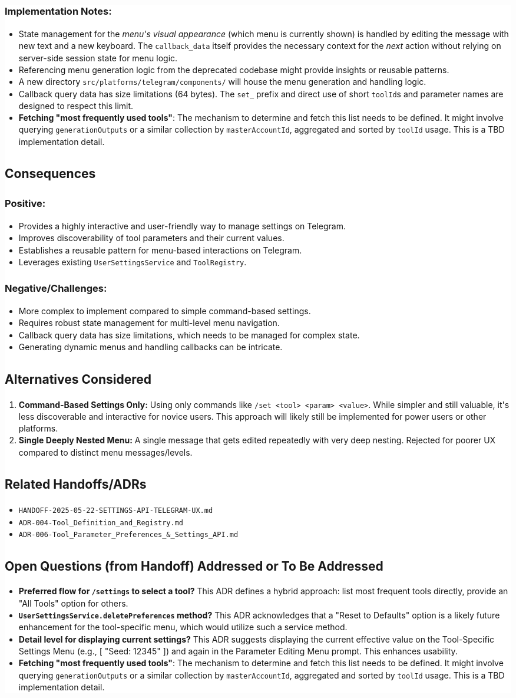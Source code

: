 ### Implementation Notes:
-   State management for the *menu's visual appearance* (which menu is currently shown) is handled by editing the message with new text and a new keyboard. The `callback_data` itself provides the necessary context for the *next* action without relying on server-side session state for menu logic.
-   Referencing menu generation logic from the deprecated codebase might provide insights or reusable patterns.
-   A new directory `src/platforms/telegram/components/` will house the menu generation and handling logic.
-   Callback query data has size limitations (64 bytes). The `set_` prefix and direct use of short `toolId`s and parameter names are designed to respect this limit.
-   **Fetching "most frequently used tools"**: The mechanism to determine and fetch this list needs to be defined. It might involve querying `generationOutputs` or a similar collection by `masterAccountId`, aggregated and sorted by `toolId` usage. This is a TBD implementation detail.

## Consequences

### Positive:
-   Provides a highly interactive and user-friendly way to manage settings on Telegram.
-   Improves discoverability of tool parameters and their current values.
-   Establishes a reusable pattern for menu-based interactions on Telegram.
-   Leverages existing `UserSettingsService` and `ToolRegistry`.

### Negative/Challenges:
-   More complex to implement compared to simple command-based settings.
-   Requires robust state management for multi-level menu navigation.
-   Callback query data has size limitations, which needs to be managed for complex state.
-   Generating dynamic menus and handling callbacks can be intricate.

## Alternatives Considered

1.  **Command-Based Settings Only:** Using only commands like `/set <tool> <param> <value>`. While simpler and still valuable, it's less discoverable and interactive for novice users. This approach will likely still be implemented for power users or other platforms.
2.  **Single Deeply Nested Menu:** A single message that gets edited repeatedly with very deep nesting. Rejected for poorer UX compared to distinct menu messages/levels.

## Related Handoffs/ADRs
- `HANDOFF-2025-05-22-SETTINGS-API-TELEGRAM-UX.md`
- `ADR-004-Tool_Definition_and_Registry.md`
- `ADR-006-Tool_Parameter_Preferences_&_Settings_API.md`

## Open Questions (from Handoff) Addressed or To Be Addressed
-   **Preferred flow for `/settings` to select a tool?** This ADR defines a hybrid approach: list most frequent tools directly, provide an "All Tools" option for others.
-   **`UserSettingsService.deletePreferences` method?** This ADR acknowledges that a "Reset to Defaults" option is a likely future enhancement for the tool-specific menu, which would utilize such a service method.
-   **Detail level for displaying current settings?** This ADR suggests displaying the current effective value on the Tool-Specific Settings Menu (e.g., [ "Seed: 12345" ]) and again in the Parameter Editing Menu prompt. This enhances usability.
-   **Fetching "most frequently used tools"**: The mechanism to determine and fetch this list needs to be defined. It might involve querying `generationOutputs` or a similar collection by `masterAccountId`, aggregated and sorted by `toolId` usage. This is a TBD implementation detail. 